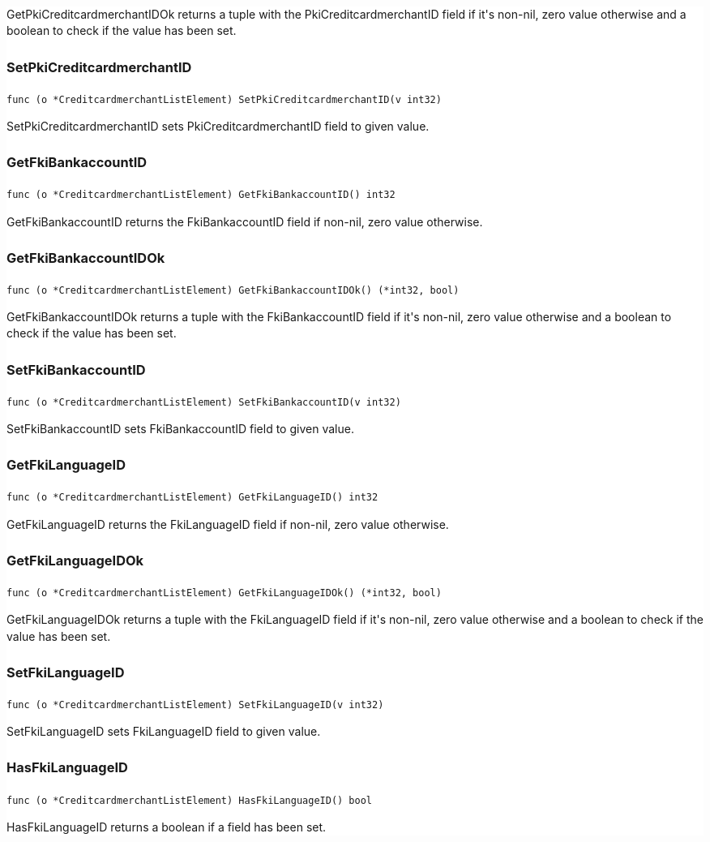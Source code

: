 GetPkiCreditcardmerchantIDOk returns a tuple with the PkiCreditcardmerchantID field if it's non-nil, zero value otherwise
and a boolean to check if the value has been set.

### SetPkiCreditcardmerchantID

`func (o *CreditcardmerchantListElement) SetPkiCreditcardmerchantID(v int32)`

SetPkiCreditcardmerchantID sets PkiCreditcardmerchantID field to given value.


### GetFkiBankaccountID

`func (o *CreditcardmerchantListElement) GetFkiBankaccountID() int32`

GetFkiBankaccountID returns the FkiBankaccountID field if non-nil, zero value otherwise.

### GetFkiBankaccountIDOk

`func (o *CreditcardmerchantListElement) GetFkiBankaccountIDOk() (*int32, bool)`

GetFkiBankaccountIDOk returns a tuple with the FkiBankaccountID field if it's non-nil, zero value otherwise
and a boolean to check if the value has been set.

### SetFkiBankaccountID

`func (o *CreditcardmerchantListElement) SetFkiBankaccountID(v int32)`

SetFkiBankaccountID sets FkiBankaccountID field to given value.


### GetFkiLanguageID

`func (o *CreditcardmerchantListElement) GetFkiLanguageID() int32`

GetFkiLanguageID returns the FkiLanguageID field if non-nil, zero value otherwise.

### GetFkiLanguageIDOk

`func (o *CreditcardmerchantListElement) GetFkiLanguageIDOk() (*int32, bool)`

GetFkiLanguageIDOk returns a tuple with the FkiLanguageID field if it's non-nil, zero value otherwise
and a boolean to check if the value has been set.

### SetFkiLanguageID

`func (o *CreditcardmerchantListElement) SetFkiLanguageID(v int32)`

SetFkiLanguageID sets FkiLanguageID field to given value.

### HasFkiLanguageID

`func (o *CreditcardmerchantListElement) HasFkiLanguageID() bool`

HasFkiLanguageID returns a boolean if a field has been set.
